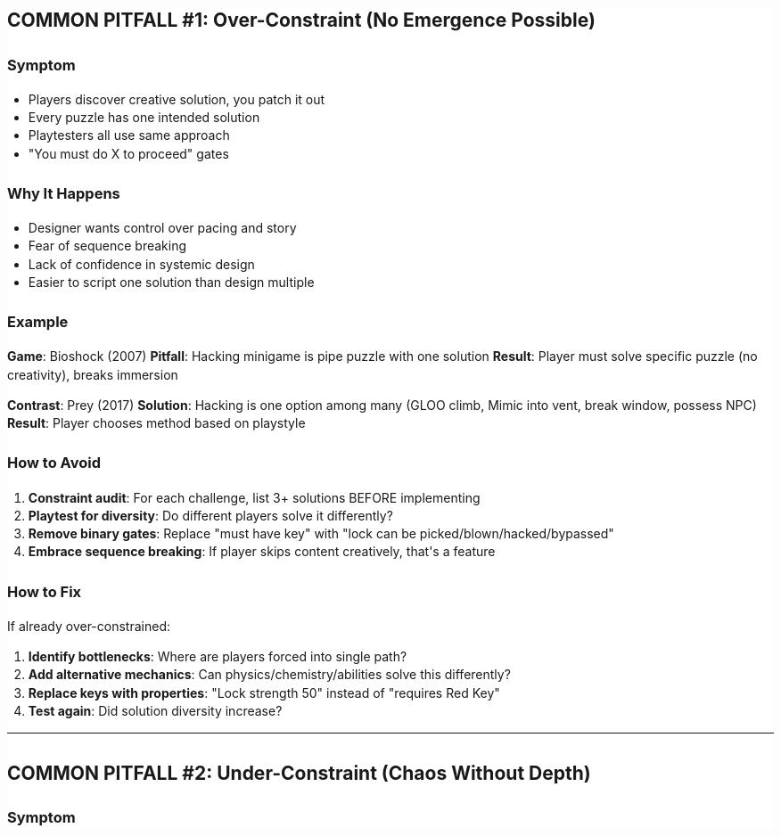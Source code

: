 
## COMMON PITFALL #1: Over-Constraint (No Emergence Possible)

### Symptom

- Players discover creative solution, you patch it out
- Every puzzle has one intended solution
- Playtesters all use same approach
- "You must do X to proceed" gates

### Why It Happens

- Designer wants control over pacing and story
- Fear of sequence breaking
- Lack of confidence in systemic design
- Easier to script one solution than design multiple

### Example

**Game**: Bioshock (2007)
**Pitfall**: Hacking minigame is pipe puzzle with one solution
**Result**: Player must solve specific puzzle (no creativity), breaks immersion

**Contrast**: Prey (2017)
**Solution**: Hacking is one option among many (GLOO climb, Mimic into vent, break window, possess NPC)
**Result**: Player chooses method based on playstyle

### How to Avoid

1. **Constraint audit**: For each challenge, list 3+ solutions BEFORE implementing
2. **Playtest for diversity**: Do different players solve it differently?
3. **Remove binary gates**: Replace "must have key" with "lock can be picked/blown/hacked/bypassed"
4. **Embrace sequence breaking**: If player skips content creatively, that's a feature

### How to Fix

If already over-constrained:

1. **Identify bottlenecks**: Where are players forced into single path?
2. **Add alternative mechanics**: Can physics/chemistry/abilities solve this differently?
3. **Replace keys with properties**: "Lock strength 50" instead of "requires Red Key"
4. **Test again**: Did solution diversity increase?

---

## COMMON PITFALL #2: Under-Constraint (Chaos Without Depth)

### Symptom
